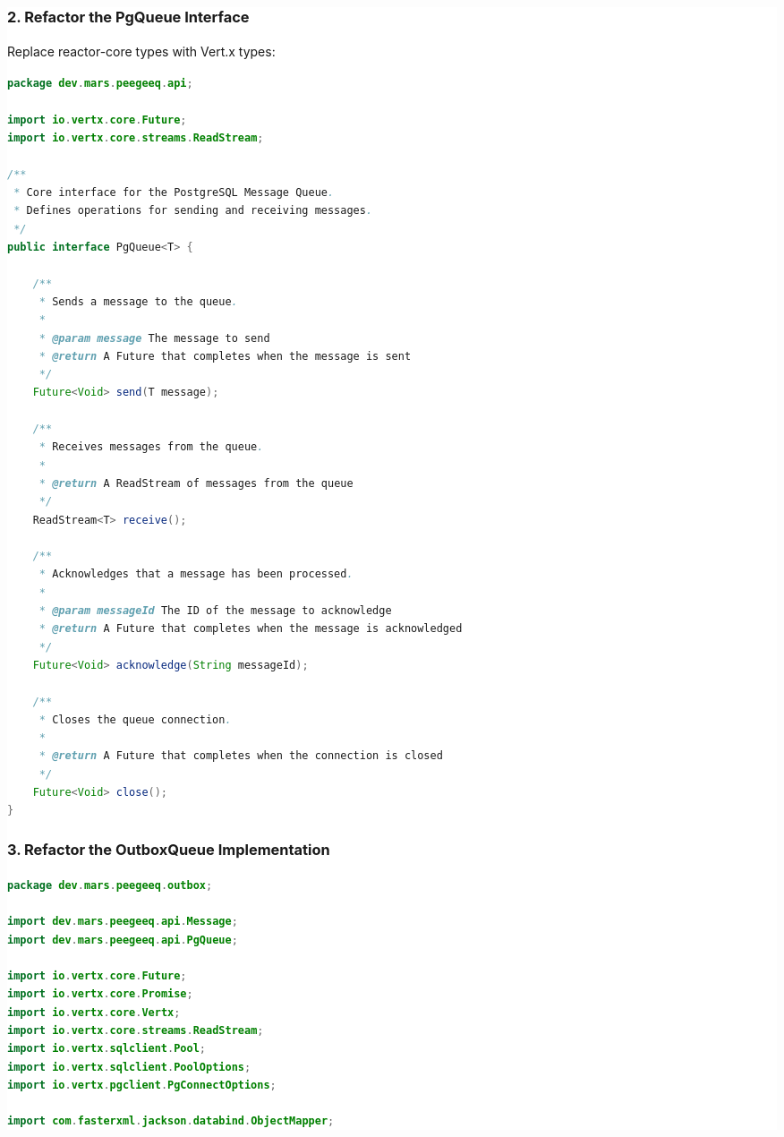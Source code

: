 ### 2. Refactor the PgQueue Interface

Replace reactor-core types with Vert.x types:

```java
package dev.mars.peegeeq.api;

import io.vertx.core.Future;
import io.vertx.core.streams.ReadStream;

/**
 * Core interface for the PostgreSQL Message Queue.
 * Defines operations for sending and receiving messages.
 */
public interface PgQueue<T> {
    
    /**
     * Sends a message to the queue.
     *
     * @param message The message to send
     * @return A Future that completes when the message is sent
     */
    Future<Void> send(T message);
    
    /**
     * Receives messages from the queue.
     *
     * @return A ReadStream of messages from the queue
     */
    ReadStream<T> receive();
    
    /**
     * Acknowledges that a message has been processed.
     *
     * @param messageId The ID of the message to acknowledge
     * @return A Future that completes when the message is acknowledged
     */
    Future<Void> acknowledge(String messageId);
    
    /**
     * Closes the queue connection.
     *
     * @return A Future that completes when the connection is closed
     */
    Future<Void> close();
}
```

### 3. Refactor the OutboxQueue Implementation

```java
package dev.mars.peegeeq.outbox;

import dev.mars.peegeeq.api.Message;
import dev.mars.peegeeq.api.PgQueue;

import io.vertx.core.Future;
import io.vertx.core.Promise;
import io.vertx.core.Vertx;
import io.vertx.core.streams.ReadStream;
import io.vertx.sqlclient.Pool;
import io.vertx.sqlclient.PoolOptions;
import io.vertx.pgclient.PgConnectOptions;

import com.fasterxml.jackson.databind.ObjectMapper;
```